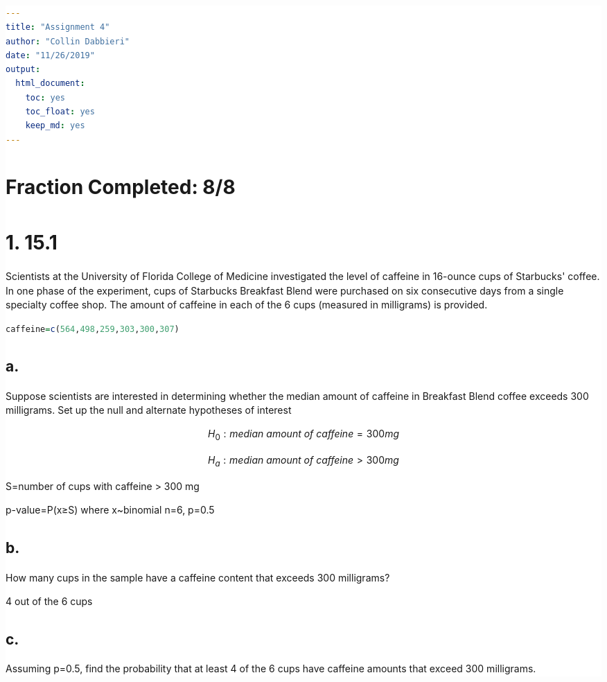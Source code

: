 ```yaml
---
title: "Assignment 4"
author: "Collin Dabbieri"
date: "11/26/2019"
output: 
  html_document:
    toc: yes
    toc_float: yes
    keep_md: yes
---
```




# Fraction Completed: 8/8

# 1. 15.1

Scientists at the University of Florida College of Medicine investigated the level of caffeine in 16-ounce cups of Starbucks' coffee. In one phase of the experiment, cups of Starbucks Breakfast Blend were purchased on six consecutive days from a single specialty coffee shop. The amount of caffeine in each of the 6 cups (measured in milligrams) is provided.


```r
caffeine=c(564,498,259,303,300,307)
```


## a.

Suppose scientists are interested in determining whether the median amount of caffeine in Breakfast Blend coffee exceeds 300 milligrams. Set up the null and alternate hypotheses of interest

$$H_0: median\:amount\:of\:caffeine = 300 mg$$

$$H_a: median\:amount\:of\:caffeine > 300 mg$$

S=number of cups with caffeine > 300 mg

p-value=P(x$\geq$S) where x~binomial n=6, p=0.5

## b. 

How many cups in the sample have a caffeine content that exceeds 300 milligrams?

4 out of the 6 cups

## c.

Assuming p=0.5, find the probability that at least 4 of the 6 cups have caffeine amounts that exceed 300 milligrams.
